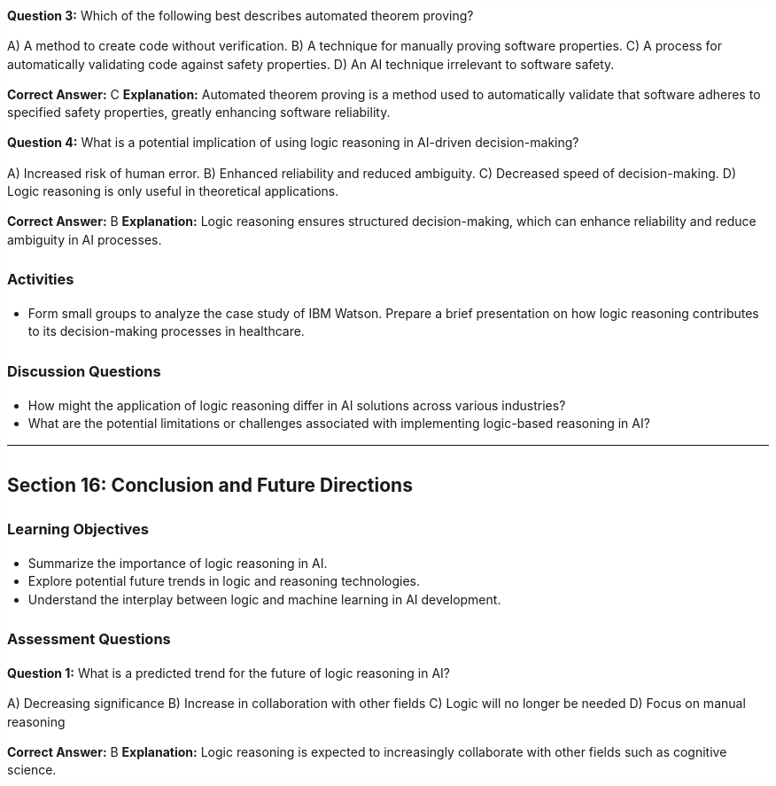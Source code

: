 **Question 3:** Which of the following best describes automated theorem proving?

  A) A method to create code without verification.
  B) A technique for manually proving software properties.
  C) A process for automatically validating code against safety properties.
  D) An AI technique irrelevant to software safety.

**Correct Answer:** C
**Explanation:** Automated theorem proving is a method used to automatically validate that software adheres to specified safety properties, greatly enhancing software reliability.

**Question 4:** What is a potential implication of using logic reasoning in AI-driven decision-making?

  A) Increased risk of human error.
  B) Enhanced reliability and reduced ambiguity.
  C) Decreased speed of decision-making.
  D) Logic reasoning is only useful in theoretical applications.

**Correct Answer:** B
**Explanation:** Logic reasoning ensures structured decision-making, which can enhance reliability and reduce ambiguity in AI processes.

### Activities
- Form small groups to analyze the case study of IBM Watson. Prepare a brief presentation on how logic reasoning contributes to its decision-making processes in healthcare.

### Discussion Questions
- How might the application of logic reasoning differ in AI solutions across various industries?
- What are the potential limitations or challenges associated with implementing logic-based reasoning in AI?

---

## Section 16: Conclusion and Future Directions

### Learning Objectives
- Summarize the importance of logic reasoning in AI.
- Explore potential future trends in logic and reasoning technologies.
- Understand the interplay between logic and machine learning in AI development.

### Assessment Questions

**Question 1:** What is a predicted trend for the future of logic reasoning in AI?

  A) Decreasing significance
  B) Increase in collaboration with other fields
  C) Logic will no longer be needed
  D) Focus on manual reasoning

**Correct Answer:** B
**Explanation:** Logic reasoning is expected to increasingly collaborate with other fields such as cognitive science.
